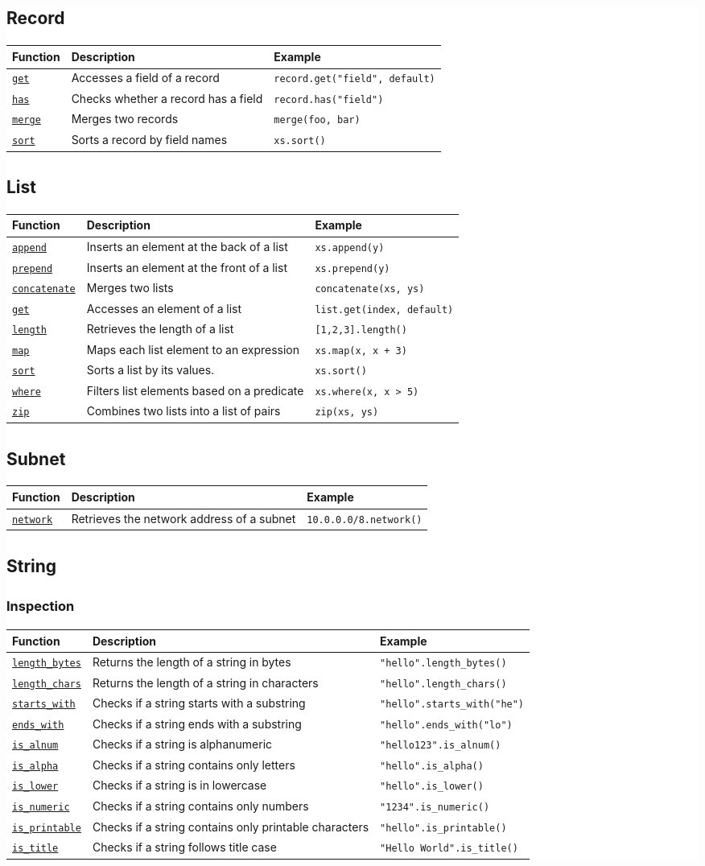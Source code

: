 ## Record

| Function                      | Description                         | Example                        |
| :---------------------------- | :---------------------------------- | :----------------------------- |
| [`get`](functions/get.md)     | Accesses a field of a record        | `record.get("field", default)` |
| [`has`](functions/has.md)     | Checks whether a record has a field | `record.has("field")`          |
| [`merge`](functions/merge.md) | Merges two records                  | `merge(foo, bar)`              |
| [`sort`](functions/sort.md)   | Sorts a record by field names       | `xs.sort()`                    |

## List

| Function                                  | Description                                | Example                    |
| :---------------------------------------- | :----------------------------------------- | :------------------------- |
| [`append`](functions/append.md)           | Inserts an element at the back of a list   | `xs.append(y)`             |
| [`prepend`](functions/prepend.md)         | Inserts an element at the front of a list  | `xs.prepend(y)`            |
| [`concatenate`](functions/concatenate.md) | Merges two lists                           | `concatenate(xs, ys)`      |
| [`get`](functions/get.md)                 | Accesses an element of a list              | `list.get(index, default)` |
| [`length`](functions/length.md)           | Retrieves the length of a list             | `[1,2,3].length()`         |
| [`map`](functions/map.md)                 | Maps each list element to an expression    | `xs.map(x, x + 3)`         |
| [`sort`](functions/sort.md)               | Sorts a list by its values.                | `xs.sort()`                |
| [`where`](functions/where.md)             | Filters list elements based on a predicate | `xs.where(x, x > 5)`       |
| [`zip`](functions/zip.md)                 | Combines two lists into a list of pairs    | `zip(xs, ys)`              |

## Subnet

| Function                          | Description                               | Example                |
| :-------------------------------- | :---------------------------------------- | :--------------------- |
| [`network`](functions/network.md) | Retrieves the network address of a subnet | `10.0.0.0/8.network()` |

## String

### Inspection

| Function                                    | Description                                               | Example                         |
| :------------------------------------------ | :-------------------------------------------------------- | :------------------------------ |
| [`length_bytes`](functions/length_bytes.md) | Returns the length of a string in bytes                   | `"hello".length_bytes()`        |
| [`length_chars`](functions/length_chars.md) | Returns the length of a string in characters              | `"hello".length_chars()`        |
| [`starts_with`](functions/starts_with.md)   | Checks if a string starts with a substring                | `"hello".starts_with("he")`     |
| [`ends_with`](functions/ends_with.md)       | Checks if a string ends with a substring                  | `"hello".ends_with("lo")`       |
| [`is_alnum`](functions/is_alnum.md)         | Checks if a string is alphanumeric                        | `"hello123".is_alnum()`         |
| [`is_alpha`](functions/is_alpha.md)         | Checks if a string contains only letters                  | `"hello".is_alpha()`            |
| [`is_lower`](functions/is_lower.md)         | Checks if a string is in lowercase                        | `"hello".is_lower()`            |
| [`is_numeric`](functions/is_numeric.md)     | Checks if a string contains only numbers                  | `"1234".is_numeric()`           |
| [`is_printable`](functions/is_printable.md) | Checks if a string contains only printable characters     | `"hello".is_printable()`        |
| [`is_title`](functions/is_title.md)         | Checks if a string follows title case                     | `"Hello World".is_title()`      |